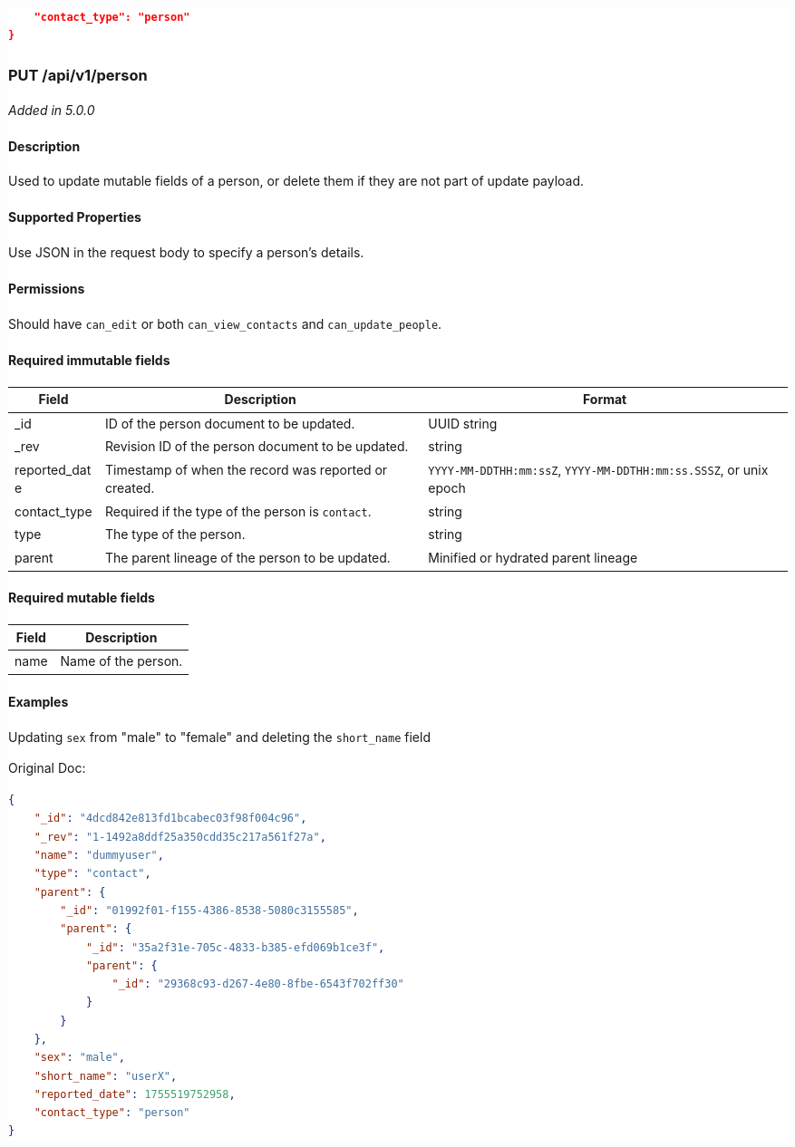 ```json
    "contact_type": "person"
}
```

### PUT /api/v1/person

*Added in 5.0.0*

#### Description
Used to update mutable fields of a person, or delete them if they are not part of update payload.

#### Supported Properties

Use JSON in the request body to specify a person’s details.

#### Permissions
Should have `can_edit` or both `can_view_contacts` and `can_update_people`.

#### Required immutable fields
| Field         | Description                                                   | Format                                                   |
|---------------|---------------------------------------------------------------|----------------------------------------------------------|
| _id           | ID of the person document to be updated.                       | UUID string                                              |
| _rev          | Revision ID of the person document to be updated.              | string                                                   |
| reported_date | Timestamp of when the record was reported or created.          | `YYYY-MM-DDTHH:mm:ssZ`, `YYYY-MM-DDTHH:mm:ss.SSSZ`, or unix epoch |
| contact_type  | Required if the type of the person is `contact`.               | string                                                   |
| type          | The type of the person.                                       | string                                                   |
| parent        | The parent lineage of the person to be updated.                | Minified or hydrated parent lineage                      |

#### Required mutable fields
| Field | Description            |
|-------|------------------------|
| name  | Name of the person.    |

#### Examples
Updating `sex` from "male" to "female" and deleting the `short_name` field

Original Doc: 
```json
{
    "_id": "4dcd842e813fd1bcabec03f98f004c96",
    "_rev": "1-1492a8ddf25a350cdd35c217a561f27a",
    "name": "dummyuser",
    "type": "contact",
    "parent": {
        "_id": "01992f01-f155-4386-8538-5080c3155585",
        "parent": {
            "_id": "35a2f31e-705c-4833-b385-efd069b1ce3f",
            "parent": {
                "_id": "29368c93-d267-4e80-8fbe-6543f702ff30"
            }
        }
    },
    "sex": "male",
    "short_name": "userX",
    "reported_date": 1755519752958,
    "contact_type": "person"
}
```

